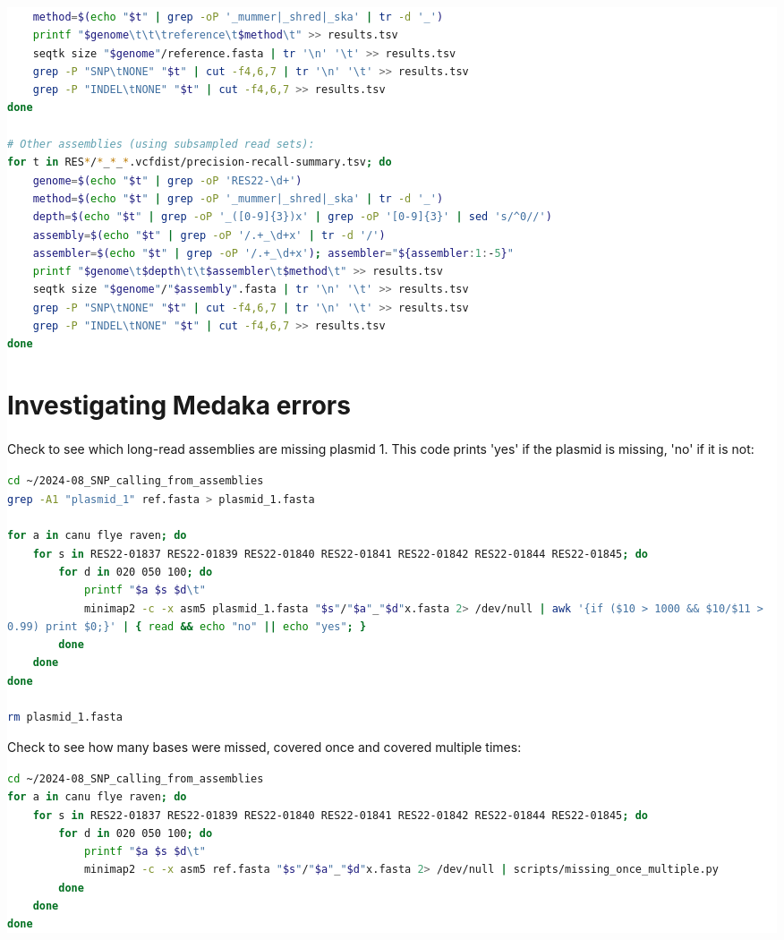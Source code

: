 ```bash
    method=$(echo "$t" | grep -oP '_mummer|_shred|_ska' | tr -d '_')
    printf "$genome\t\t\treference\t$method\t" >> results.tsv
    seqtk size "$genome"/reference.fasta | tr '\n' '\t' >> results.tsv
    grep -P "SNP\tNONE" "$t" | cut -f4,6,7 | tr '\n' '\t' >> results.tsv
    grep -P "INDEL\tNONE" "$t" | cut -f4,6,7 >> results.tsv
done

# Other assemblies (using subsampled read sets):
for t in RES*/*_*_*.vcfdist/precision-recall-summary.tsv; do
    genome=$(echo "$t" | grep -oP 'RES22-\d+')
    method=$(echo "$t" | grep -oP '_mummer|_shred|_ska' | tr -d '_')
    depth=$(echo "$t" | grep -oP '_([0-9]{3})x' | grep -oP '[0-9]{3}' | sed 's/^0//')
    assembly=$(echo "$t" | grep -oP '/.+_\d+x' | tr -d '/')
    assembler=$(echo "$t" | grep -oP '/.+_\d+x'); assembler="${assembler:1:-5}"
    printf "$genome\t$depth\t\t$assembler\t$method\t" >> results.tsv
    seqtk size "$genome"/"$assembly".fasta | tr '\n' '\t' >> results.tsv
    grep -P "SNP\tNONE" "$t" | cut -f4,6,7 | tr '\n' '\t' >> results.tsv
    grep -P "INDEL\tNONE" "$t" | cut -f4,6,7 >> results.tsv
done
```



# Investigating Medaka errors

Check to see which long-read assemblies are missing plasmid 1. This code prints 'yes' if the plasmid is missing, 'no' if it is not:
```bash
cd ~/2024-08_SNP_calling_from_assemblies
grep -A1 "plasmid_1" ref.fasta > plasmid_1.fasta

for a in canu flye raven; do
    for s in RES22-01837 RES22-01839 RES22-01840 RES22-01841 RES22-01842 RES22-01844 RES22-01845; do
        for d in 020 050 100; do
            printf "$a $s $d\t"
            minimap2 -c -x asm5 plasmid_1.fasta "$s"/"$a"_"$d"x.fasta 2> /dev/null | awk '{if ($10 > 1000 && $10/$11 > 0.99) print $0;}' | { read && echo "no" || echo "yes"; }
        done
    done
done

rm plasmid_1.fasta
```

Check to see how many bases were missed, covered once and covered multiple times:
```bash
cd ~/2024-08_SNP_calling_from_assemblies
for a in canu flye raven; do
    for s in RES22-01837 RES22-01839 RES22-01840 RES22-01841 RES22-01842 RES22-01844 RES22-01845; do
        for d in 020 050 100; do
            printf "$a $s $d\t"
            minimap2 -c -x asm5 ref.fasta "$s"/"$a"_"$d"x.fasta 2> /dev/null | scripts/missing_once_multiple.py
        done
    done
done
```
